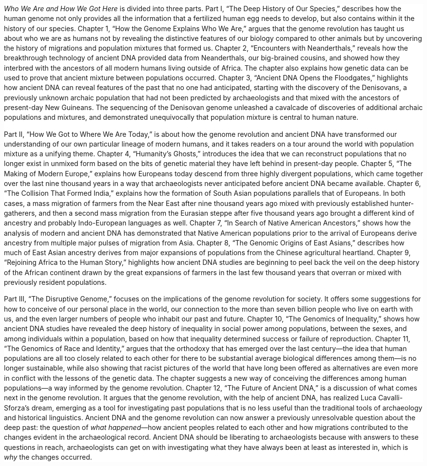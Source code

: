 *Who We Are and How We Got Here* is divided into three parts. Part I, “The Deep History of Our Species,” describes how the human genome not only provides all the information that a fertilized human egg needs to develop, but also contains within it the history of our species. Chapter 1, “How the Genome Explains Who We Are,” argues that the genome revolution has taught us about who we are as humans not by revealing the distinctive features of our biology compared to other animals but by uncovering the history of migrations and population mixtures that formed us. Chapter 2, “Encounters with Neanderthals,” reveals how the breakthrough technology of ancient DNA provided data from Neanderthals, our big-brained cousins, and showed how they interbred with the ancestors of all modern humans living outside of Africa. The chapter also explains how genetic data can be used to prove that ancient mixture between populations occurred. Chapter 3, “Ancient DNA Opens the Floodgates,” highlights how ancient DNA can reveal features of the past that no one had anticipated, starting with the discovery of the Denisovans, a previously unknown archaic population that had not been predicted by archaeologists and that mixed with the ancestors of present-day New Guineans. The sequencing of the Denisovan genome unleashed a cavalcade of discoveries of additional archaic populations and mixtures, and demonstrated unequivocally that population mixture is central to human nature.

Part II, “How We Got to Where We Are Today,” is about how the genome revolution and ancient DNA have transformed our understanding of our own particular lineage of modern humans, and it takes readers on a tour around the world with population mixture as a unifying theme. Chapter 4, “Humanity’s Ghosts,” introduces the idea that we can reconstruct populations that no longer exist in unmixed form based on the bits of genetic material they have left behind in present-day people. Chapter 5, “The Making of Modern Europe,” explains how Europeans today descend from three highly divergent populations, which came together over the last nine thousand years in a way that archaeologists never anticipated before ancient DNA became available. Chapter 6, “The Collision That Formed India,” explains how the formation of South Asian populations parallels that of Europeans. In both cases, a mass migration of farmers from the Near East after nine thousand years ago mixed with previously established hunter-gatherers, and then a second mass migration from the Eurasian steppe after five thousand years ago brought a different kind of ancestry and probably Indo-European languages as well. Chapter 7, “In Search of Native American Ancestors,” shows how the analysis of modern and ancient DNA has demonstrated that Native American populations prior to the arrival of Europeans derive ancestry from multiple major pulses of migration from Asia. Chapter 8, “The Genomic Origins of East Asians,” describes how much of East Asian ancestry derives from major expansions of populations from the Chinese agricultural heartland. Chapter 9, “Rejoining Africa to the Human Story,” highlights how ancient DNA studies are beginning to peel back the veil on the deep history of the African continent drawn by the great expansions of farmers in the last few thousand years that overran or mixed with previously resident populations.

Part III, “The Disruptive Genome,” focuses on the implications of the genome revolution for society. It offers some suggestions for how to conceive of our personal place in the world, our connection to the more than seven billion people who live on earth with us, and the even larger numbers of people who inhabit our past and future. Chapter 10, “The Genomics of Inequality,” shows how ancient DNA studies have revealed the deep history of inequality in social power among populations, between the sexes, and among individuals within a population, based on how that inequality determined success or failure of reproduction. Chapter 11, “The Genomics of Race and Identity,” argues that the orthodoxy that has emerged over the last century—the idea that human populations are all too closely related to each other for there to be substantial average biological differences among them—is no longer sustainable, while also showing that racist pictures of the world that have long been offered as alternatives are even more in conflict with the lessons of the genetic data. The chapter suggests a new way of conceiving the differences among human populations—a way informed by the genome revolution. Chapter 12, “The Future of Ancient DNA,” is a discussion of what comes next in the genome revolution. It argues that the genome revolution, with the help of ancient DNA, has realized Luca Cavalli-Sforza’s dream, emerging as a tool for investigating past populations that is no less useful than the traditional tools of archaeology and historical linguistics. Ancient DNA and the genome revolution can now answer a previously unresolvable question about the deep past: the question of *what happened*—how ancient peoples related to each other and how migrations contributed to the changes evident in the archaeological record. Ancient DNA should be liberating to archaeologists because with answers to these questions in reach, archaeologists can get on with investigating what they have always been at least as interested in, which is *why* the changes occurred.
